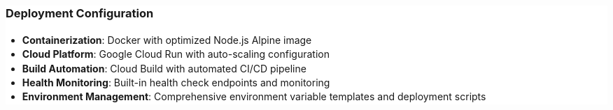 ### Deployment Configuration
- **Containerization**: Docker with optimized Node.js Alpine image
- **Cloud Platform**: Google Cloud Run with auto-scaling configuration
- **Build Automation**: Cloud Build with automated CI/CD pipeline
- **Health Monitoring**: Built-in health check endpoints and monitoring
- **Environment Management**: Comprehensive environment variable templates and deployment scripts